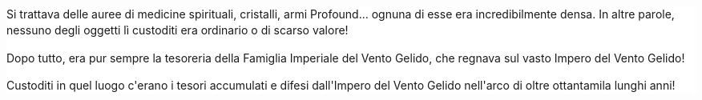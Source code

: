 
Si trattava delle auree di medicine spirituali, cristalli, armi Profound... ognuna di esse era incredibilmente densa. In altre parole, nessuno degli oggetti lì custoditi era ordinario o di scarso valore!


Dopo tutto, era pur sempre la tesoreria della Famiglia Imperiale del Vento Gelido, che regnava sul vasto Impero del Vento Gelido!


Custoditi in quel luogo c'erano i tesori accumulati e difesi dall'Impero del Vento Gelido nell'arco di oltre ottantamila lunghi anni!
                                


                                



